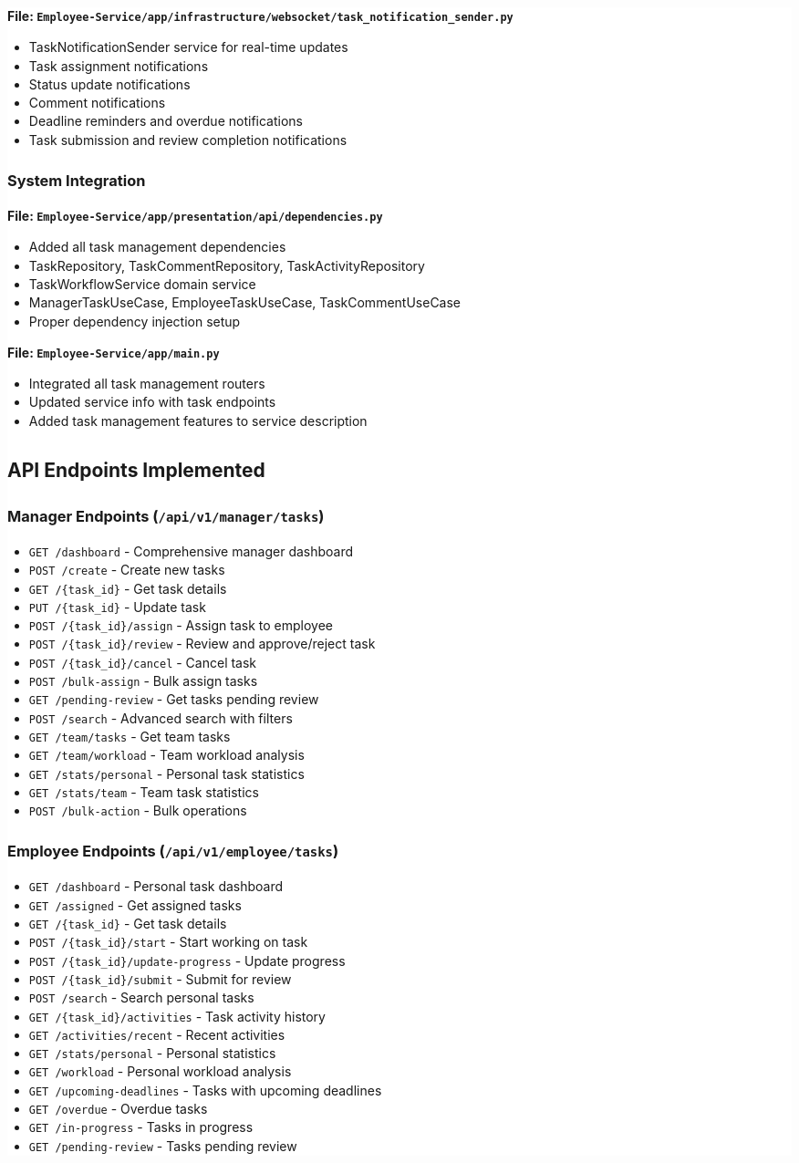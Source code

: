 **File: `Employee-Service/app/infrastructure/websocket/task_notification_sender.py`**
- TaskNotificationSender service for real-time updates
- Task assignment notifications
- Status update notifications
- Comment notifications
- Deadline reminders and overdue notifications
- Task submission and review completion notifications

### System Integration
**File: `Employee-Service/app/presentation/api/dependencies.py`**
- Added all task management dependencies
- TaskRepository, TaskCommentRepository, TaskActivityRepository
- TaskWorkflowService domain service
- ManagerTaskUseCase, EmployeeTaskUseCase, TaskCommentUseCase
- Proper dependency injection setup

**File: `Employee-Service/app/main.py`**
- Integrated all task management routers
- Updated service info with task endpoints
- Added task management features to service description

## API Endpoints Implemented

### Manager Endpoints (`/api/v1/manager/tasks`)
- `GET /dashboard` - Comprehensive manager dashboard
- `POST /create` - Create new tasks
- `GET /{task_id}` - Get task details
- `PUT /{task_id}` - Update task
- `POST /{task_id}/assign` - Assign task to employee
- `POST /{task_id}/review` - Review and approve/reject task
- `POST /{task_id}/cancel` - Cancel task
- `POST /bulk-assign` - Bulk assign tasks
- `GET /pending-review` - Get tasks pending review
- `POST /search` - Advanced search with filters
- `GET /team/tasks` - Get team tasks
- `GET /team/workload` - Team workload analysis
- `GET /stats/personal` - Personal task statistics
- `GET /stats/team` - Team task statistics
- `POST /bulk-action` - Bulk operations

### Employee Endpoints (`/api/v1/employee/tasks`)
- `GET /dashboard` - Personal task dashboard
- `GET /assigned` - Get assigned tasks
- `GET /{task_id}` - Get task details
- `POST /{task_id}/start` - Start working on task
- `POST /{task_id}/update-progress` - Update progress
- `POST /{task_id}/submit` - Submit for review
- `POST /search` - Search personal tasks
- `GET /{task_id}/activities` - Task activity history
- `GET /activities/recent` - Recent activities
- `GET /stats/personal` - Personal statistics
- `GET /workload` - Personal workload analysis
- `GET /upcoming-deadlines` - Tasks with upcoming deadlines
- `GET /overdue` - Overdue tasks
- `GET /in-progress` - Tasks in progress
- `GET /pending-review` - Tasks pending review
